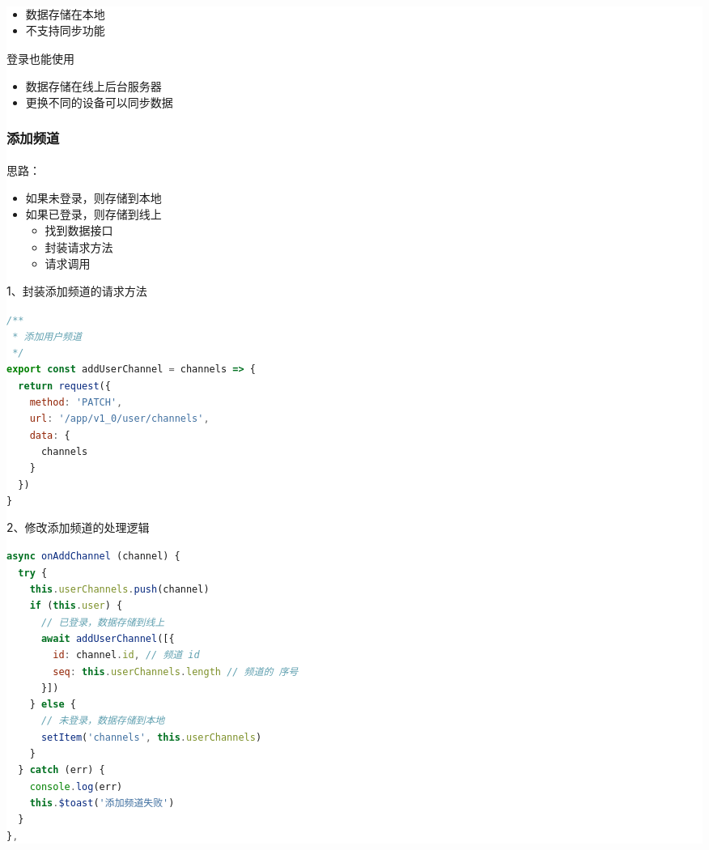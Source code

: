- 数据存储在本地
- 不支持同步功能

登录也能使用

- 数据存储在线上后台服务器
- 更换不同的设备可以同步数据

### 添加频道

思路：

- 如果未登录，则存储到本地
- 如果已登录，则存储到线上
  - 找到数据接口
  - 封装请求方法
  - 请求调用



1、封装添加频道的请求方法

```js
/**
 * 添加用户频道
 */
export const addUserChannel = channels => {
  return request({
    method: 'PATCH',
    url: '/app/v1_0/user/channels',
    data: {
      channels
    }
  })
}
```

2、修改添加频道的处理逻辑

```js
async onAddChannel (channel) {
  try {
    this.userChannels.push(channel)
    if (this.user) {
      // 已登录，数据存储到线上
      await addUserChannel([{
        id: channel.id, // 频道 id
        seq: this.userChannels.length // 频道的 序号
      }])
    } else {
      // 未登录，数据存储到本地
      setItem('channels', this.userChannels)
    }
  } catch (err) {
    console.log(err)
    this.$toast('添加频道失败')
  }
},
```
